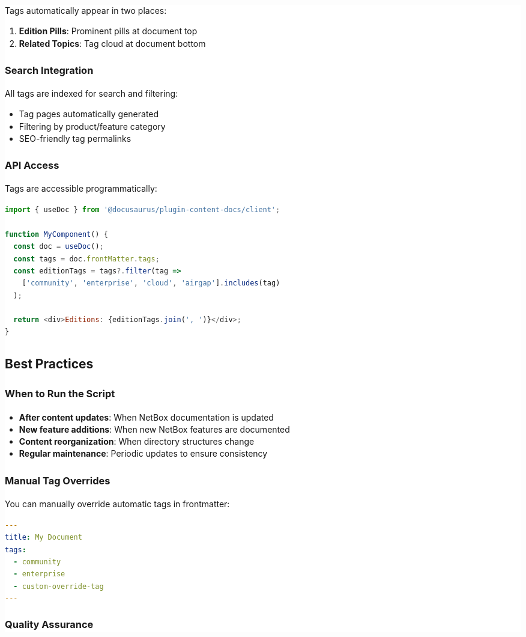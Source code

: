 Tags automatically appear in two places:

1. **Edition Pills**: Prominent pills at document top
2. **Related Topics**: Tag cloud at document bottom

### Search Integration

All tags are indexed for search and filtering:
- Tag pages automatically generated
- Filtering by product/feature category
- SEO-friendly tag permalinks

### API Access

Tags are accessible programmatically:

```javascript
import { useDoc } from '@docusaurus/plugin-content-docs/client';

function MyComponent() {
  const doc = useDoc();
  const tags = doc.frontMatter.tags;
  const editionTags = tags?.filter(tag => 
    ['community', 'enterprise', 'cloud', 'airgap'].includes(tag)
  );
  
  return <div>Editions: {editionTags.join(', ')}</div>;
}
```

## Best Practices

### When to Run the Script

- **After content updates**: When NetBox documentation is updated
- **New feature additions**: When new NetBox features are documented
- **Content reorganization**: When directory structures change
- **Regular maintenance**: Periodic updates to ensure consistency

### Manual Tag Overrides

You can manually override automatic tags in frontmatter:

```yaml
---
title: My Document
tags:
  - community
  - enterprise
  - custom-override-tag
---
```

### Quality Assurance
